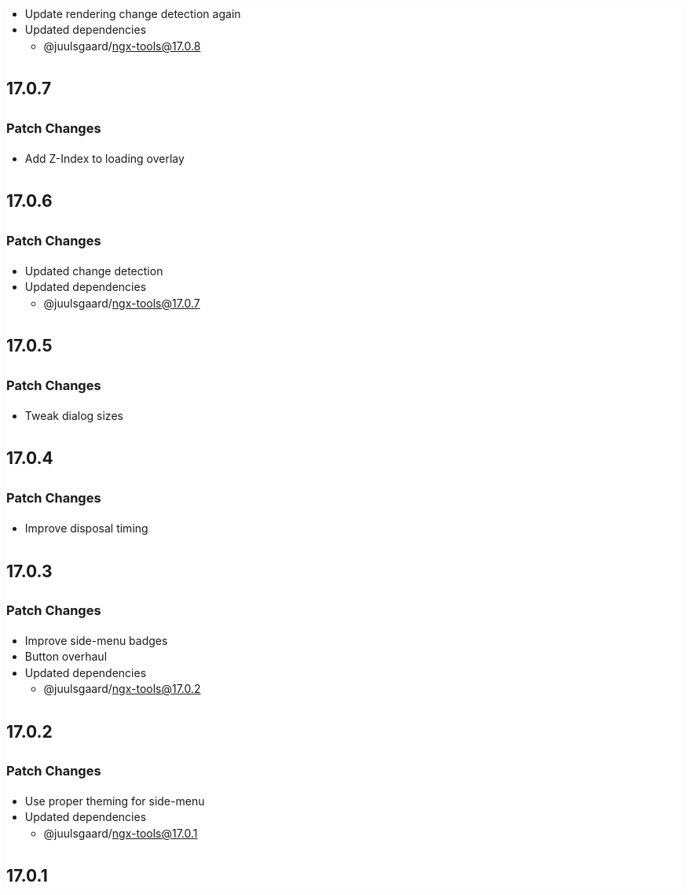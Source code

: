 - Update rendering change detection again
- Updated dependencies
  - @juulsgaard/ngx-tools@17.0.8

## 17.0.7

### Patch Changes

- Add Z-Index to loading overlay

## 17.0.6

### Patch Changes

- Updated change detection
- Updated dependencies
  - @juulsgaard/ngx-tools@17.0.7

## 17.0.5

### Patch Changes

- Tweak dialog sizes

## 17.0.4

### Patch Changes

- Improve disposal timing

## 17.0.3

### Patch Changes

- Improve side-menu badges
- Button overhaul
- Updated dependencies
  - @juulsgaard/ngx-tools@17.0.2

## 17.0.2

### Patch Changes

- Use proper theming for side-menu
- Updated dependencies
  - @juulsgaard/ngx-tools@17.0.1

## 17.0.1
